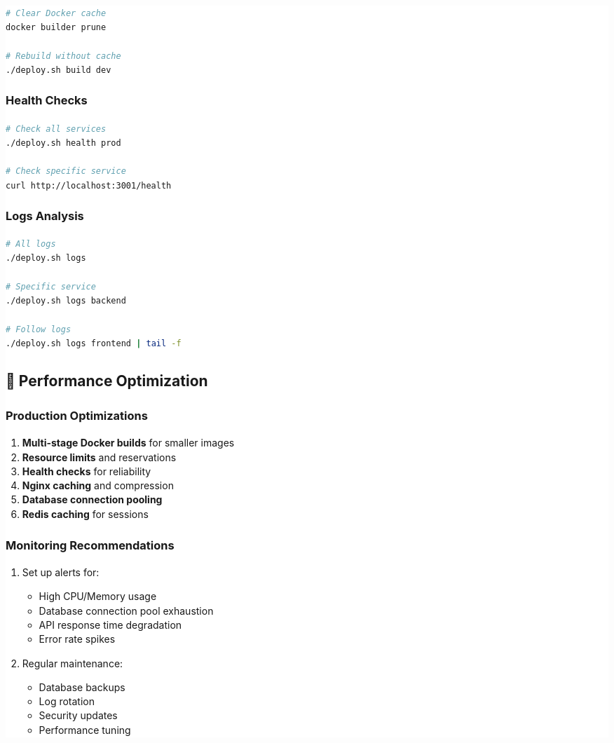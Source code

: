 ```bash
# Clear Docker cache
docker builder prune

# Rebuild without cache
./deploy.sh build dev
```

### Health Checks

```bash
# Check all services
./deploy.sh health prod

# Check specific service
curl http://localhost:3001/health
```

### Logs Analysis

```bash
# All logs
./deploy.sh logs

# Specific service
./deploy.sh logs backend

# Follow logs
./deploy.sh logs frontend | tail -f
```

## 🚀 Performance Optimization

### Production Optimizations

1. **Multi-stage Docker builds** for smaller images
2. **Resource limits** and reservations
3. **Health checks** for reliability
4. **Nginx caching** and compression
5. **Database connection pooling**
6. **Redis caching** for sessions

### Monitoring Recommendations

1. Set up alerts for:

   - High CPU/Memory usage
   - Database connection pool exhaustion
   - API response time degradation
   - Error rate spikes

2. Regular maintenance:
   - Database backups
   - Log rotation
   - Security updates
   - Performance tuning
